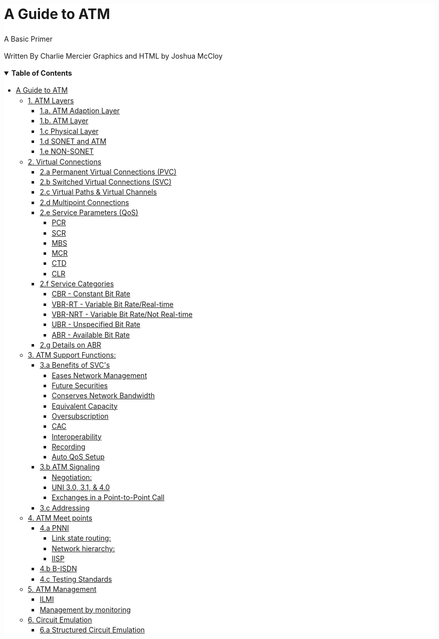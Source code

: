 # A Guide to ATM
A Basic Primer

Written By Charlie Mercier
Graphics and HTML by Joshua McCloy

<details open>
    <summary><b>Table of Contents</b></summary>

- [A Guide to ATM](#a-guide-to-atm)
  - [1. ATM Layers](#1-atm-layers)
    - [1.a. ATM Adaption Layer](#1a-atm-adaption-layer)
    - [1.b. ATM Layer](#1b-atm-layer)
    - [1.c Physical Layer](#1c-physical-layer)
    - [1.d SONET and ATM](#1d-sonet-and-atm)
    - [1.e NON-SONET](#1e-non-sonet)
  - [2. Virtual Connections](#2-virtual-connections)
    - [2.a Permanent Virtual Connections (PVC)](#2a-permanent-virtual-connections-pvc)
    - [2.b Switched Virtual Connections (SVC)](#2b-switched-virtual-connections-svc)
    - [2.c Virtual Paths \& Virtual Channels](#2c-virtual-paths--virtual-channels)
    - [2.d Multipoint Connections](#2d-multipoint-connections)
    - [2.e Service Parameters (QoS)](#2e-service-parameters-qos)
      - [PCR](#pcr)
      - [SCR](#scr)
      - [MBS](#mbs)
      - [MCR](#mcr)
      - [CTD](#ctd)
      - [CLR](#clr)
    - [2.f Service Categories](#2f-service-categories)
      - [CBR - Constant Bit Rate](#cbr---constant-bit-rate)
      - [VBR-RT - Variable Bit Rate/Real-time](#vbr-rt---variable-bit-ratereal-time)
      - [VBR-NRT - Variable Bit Rate/Not Real-time](#vbr-nrt---variable-bit-ratenot-real-time)
      - [UBR - Unspecified Bit Rate](#ubr---unspecified-bit-rate)
      - [ABR - Available Bit Rate](#abr---available-bit-rate)
    - [2.g Details on ABR](#2g-details-on-abr)
  - [3. ATM Support Functions:](#3-atm-support-functions)
    - [3.a Benefits of SVC's](#3a-benefits-of-svcs)
      - [Eases Network Management](#eases-network-management)
      - [Future Securities](#future-securities)
      - [Conserves Network Bandwidth](#conserves-network-bandwidth)
      - [Equivalent Capacity](#equivalent-capacity)
      - [Oversubscription](#oversubscription)
      - [CAC](#cac)
      - [Interoperability](#interoperability)
      - [Recording](#recording)
      - [Auto QoS Setup](#auto-qos-setup)
    - [3.b ATM Signaling](#3b-atm-signaling)
      - [Negotiation:](#negotiation)
      - [UNI 3.0, 3.1, \& 4.0](#uni-30-31--40)
      - [Exchanges in a Point-to-Point Call](#exchanges-in-a-point-to-point-call)
    - [3.c Addressing](#3c-addressing)
  - [4. ATM Meet points](#4-atm-meet-points)
    - [4.a PNNI](#4a-pnni)
      - [Link state routing:](#link-state-routing)
      - [Network hierarchy:](#network-hierarchy)
      - [IISP](#iisp)
    - [4.b B-ISDN](#4b-b-isdn)
    - [4.c Testing Standards](#4c-testing-standards)
  - [5. ATM Management](#5-atm-management)
      - [ILMI](#ilmi)
      - [Management by monitoring](#management-by-monitoring)
  - [6. Circuit Emulation](#6-circuit-emulation)
    - [6.a Structured Circuit Emulation](#6a-structured-circuit-emulation)